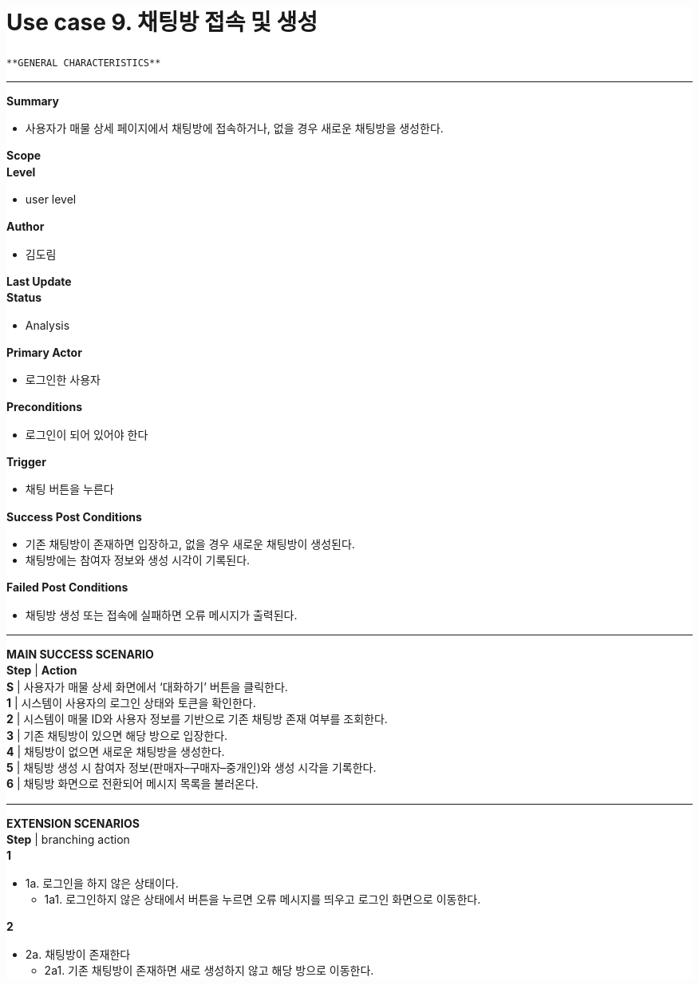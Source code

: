 # Use case 9. 채팅방 접속 및 생성
    **GENERAL CHARACTERISTICS**
* * *
**Summary**
* 사용자가 매물 상세 페이지에서 채팅방에 접속하거나, 없을 경우 새로운 채팅방을 생성한다.

**Scope**<br>
**Level**
* user level

**Author**
* 김도림

**Last Update**<br>
**Status**
* Analysis

**Primary Actor**
* 로그인한 사용자

**Preconditions**
* 로그인이 되어 있어야 한다

**Trigger**
* 채팅 버튼을 누른다

**Success Post Conditions**
* 기존 채팅방이 존재하면 입장하고, 없을 경우 새로운 채팅방이 생성된다.
* 채팅방에는 참여자 정보와 생성 시각이 기록된다.

**Failed Post Conditions**
* 채팅방 생성 또는 접속에 실패하면 오류 메시지가 출력된다.

* * *
**MAIN SUCCESS SCENARIO**<br>
**Step** | **Action**<br>
**S** | 사용자가 매물 상세 화면에서 ‘대화하기’ 버튼을 클릭한다.<br>
**1** | 시스템이 사용자의 로그인 상태와 토큰을 확인한다.<br>
**2** | 시스템이 매물 ID와 사용자 정보를 기반으로 기존 채팅방 존재 여부를 조회한다.<br>
**3** | 기존 채팅방이 있으면 해당 방으로 입장한다.<br>
**4** | 채팅방이 없으면 새로운 채팅방을 생성한다.<br>
**5** | 채팅방 생성 시 참여자 정보(판매자–구매자–중개인)와 생성 시각을 기록한다.<br>
**6** | 채팅방 화면으로 전환되어 메시지 목록을 불러온다.<br>
* * *
**EXTENSION SCENARIOS**<br>
**Step** | branching action<br>
**1**
* 1a. 로그인을 하지 않은 상태이다.
    * 1a1. 로그인하지 않은 상태에서 버튼을 누르면 오류 메시지를 띄우고 로그인 화면으로 이동한다.

**2**
* 2a. 채팅방이 존재한다
    * 2a1. 기존 채팅방이 존재하면 새로 생성하지 않고 해당 방으로 이동한다.
